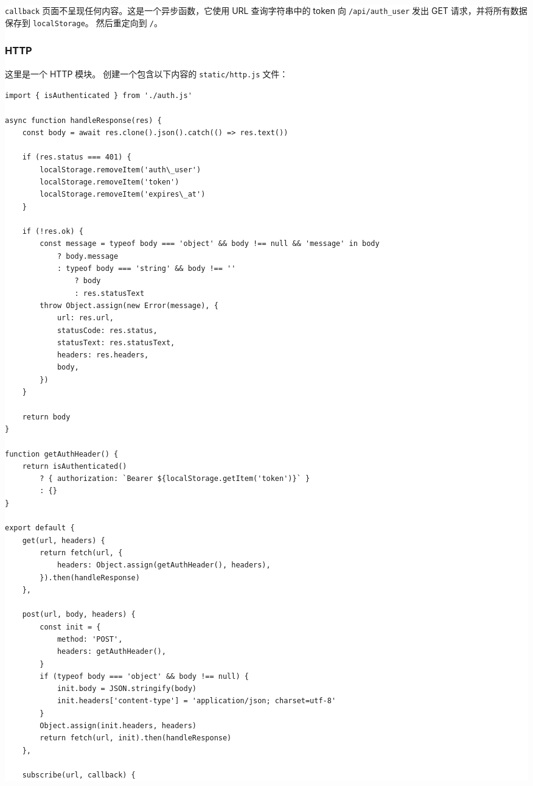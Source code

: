 `callback` 页面不呈现任何内容。这是一个异步函数，它使用 URL 查询字符串中的 token 向 `/api/auth_user` 发出 GET 请求，并将所有数据保存到 `localStorage`。 然后重定向到 `/`。

### HTTP

这里是一个 HTTP 模块。 创建一个包含以下内容的 `static/http.js` 文件：

```shell
import { isAuthenticated } from './auth.js'

async function handleResponse(res) {
    const body = await res.clone().json().catch(() => res.text())

    if (res.status === 401) {
        localStorage.removeItem('auth\_user')
        localStorage.removeItem('token')
        localStorage.removeItem('expires\_at')
    }

    if (!res.ok) {
        const message = typeof body === 'object' && body !== null && 'message' in body
            ? body.message
            : typeof body === 'string' && body !== ''
                ? body
                : res.statusText
        throw Object.assign(new Error(message), {
            url: res.url,
            statusCode: res.status,
            statusText: res.statusText,
            headers: res.headers,
            body,
        })
    }

    return body
}

function getAuthHeader() {
    return isAuthenticated()
        ? { authorization: `Bearer ${localStorage.getItem('token')}` }
        : {}
}

export default {
    get(url, headers) {
        return fetch(url, {
            headers: Object.assign(getAuthHeader(), headers),
        }).then(handleResponse)
    },

    post(url, body, headers) {
        const init = {
            method: 'POST',
            headers: getAuthHeader(),
        }
        if (typeof body === 'object' && body !== null) {
            init.body = JSON.stringify(body)
            init.headers['content-type'] = 'application/json; charset=utf-8'
        }
        Object.assign(init.headers, headers)
        return fetch(url, init).then(handleResponse)
    },

    subscribe(url, callback) {
```